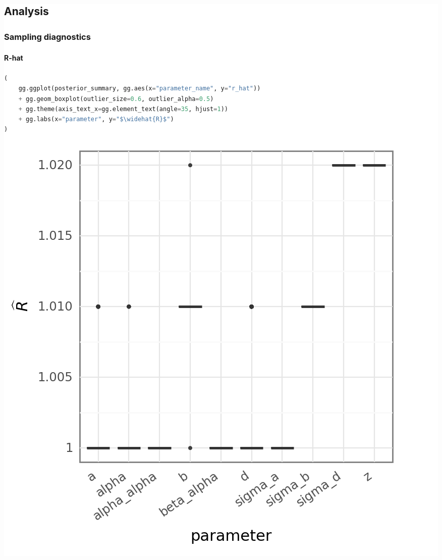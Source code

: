 ## Analysis

### Sampling diagnostics

#### R-hat

```python
(
    gg.ggplot(posterior_summary, gg.aes(x="parameter_name", y="r_hat"))
    + gg.geom_boxplot(outlier_size=0.6, outlier_alpha=0.5)
    + gg.theme(axis_text_x=gg.element_text(angle=35, hjust=1))
    + gg.labs(x="parameter", y="$\widehat{R}$")
)
```

![png](005_015_brief-analysis-with-larger-data_files/005_015_brief-analysis-with-larger-data_14_0.png)
